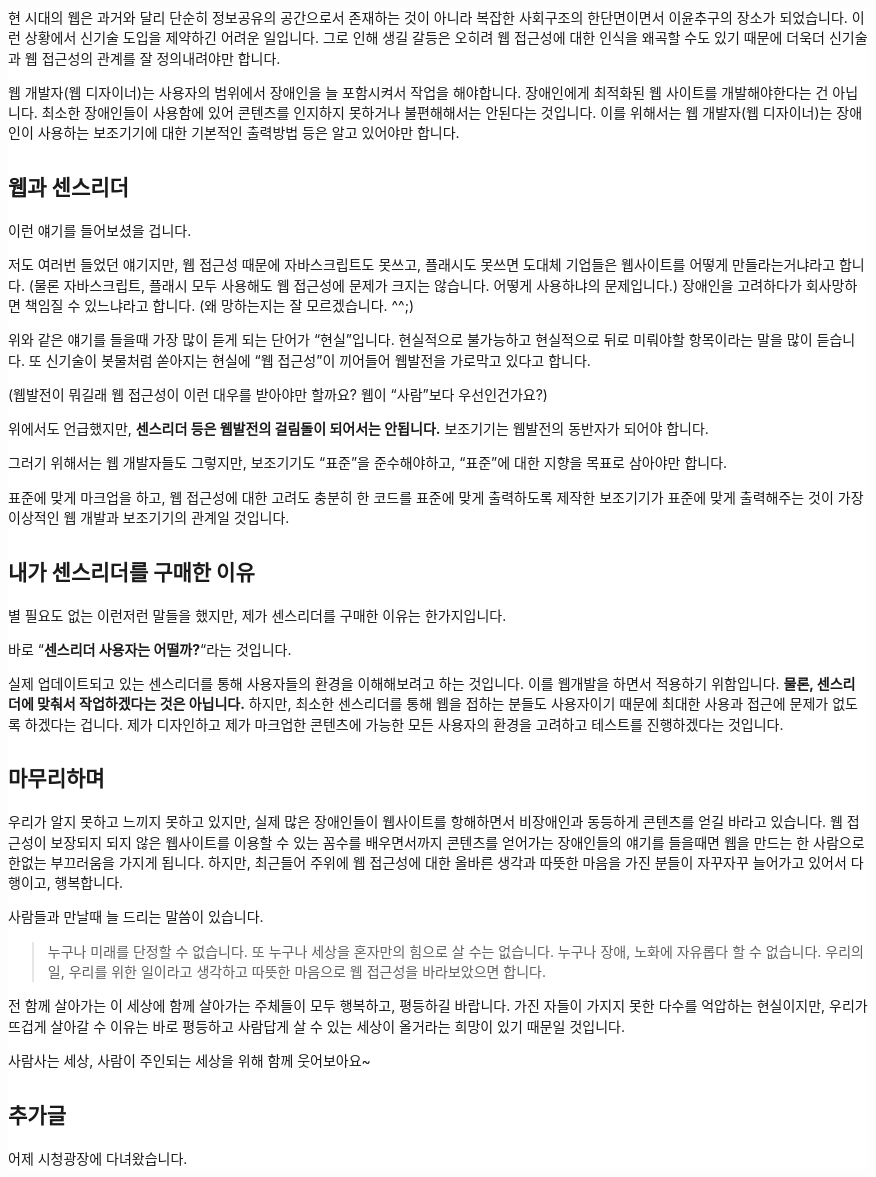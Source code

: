현 시대의 웹은 과거와 달리 단순히 정보공유의 공간으로서 존재하는 것이 아니라 복잡한 사회구조의 한단면이면서 이윤추구의 장소가 되었습니다. 이런 상황에서 신기술 도입을 제약하긴 어려운 일입니다. 그로 인해 생길 갈등은 오히려 웹 접근성에 대한 인식을 왜곡할 수도 있기 때문에 더욱더 신기술과 웹 접근성의 관계를 잘 정의내려야만 합니다.

웹 개발자(웹 디자이너)는 사용자의 범위에서 장애인을 늘 포함시켜서 작업을 해야합니다. 장애인에게 최적화된 웹 사이트를 개발해야한다는 건 아닙니다. 최소한 장애인들이 사용함에 있어 콘텐츠를 인지하지 못하거나 불편해해서는 안된다는 것입니다. 이를 위해서는 웹 개발자(웹 디자이너)는 장애인이 사용하는 보조기기에 대한 기본적인 출력방법 등은 알고 있어야만 합니다.

## 웹과 센스리더

이런 얘기를 들어보셨을 겁니다.

저도 여러번 들었던 얘기지만, 웹 접근성 때문에 자바스크립트도 못쓰고, 플래시도 못쓰면 도대체 기업들은 웹사이트를 어떻게 만들라는거냐라고 합니다. (물론 자바스크립트, 플래시 모두 사용해도 웹 접근성에 문제가 크지는 않습니다. 어떻게 사용하냐의 문제입니다.) 장애인을 고려하다가 회사망하면 책임질 수 있느냐라고 합니다. (왜 망하는지는 잘 모르겠습니다. ^^;)

위와 같은 얘기를 들을때 가장 많이 듣게 되는 단어가 &#8220;현실&#8221;입니다. 현실적으로 불가능하고 현실적으로 뒤로 미뤄야할 항목이라는 말을 많이 듣습니다. 또 신기술이 봇물처럼 쏟아지는 현실에 &#8220;웹 접근성&#8221;이 끼어들어 웹발전을 가로막고 있다고 합니다.

(웹발전이 뭐길래 웹 접근성이 이런 대우를 받아야만 할까요? 웹이 &#8220;사람&#8221;보다 우선인건가요?)

위에서도 언급했지만, **센스리더 등은 웹발전의 걸림돌이 되어서는 안됩니다.** 보조기기는 웹발전의 동반자가 되어야 합니다.
  
그러기 위해서는 웹 개발자들도 그렇지만, 보조기기도 &#8220;표준&#8221;을 준수해야하고, &#8220;표준&#8221;에 대한 지향을 목표로 삼아야만 합니다.
  
표준에 맞게 마크업을 하고, 웹 접근성에 대한 고려도 충분히 한 코드를 표준에 맞게 출력하도록 제작한 보조기기가 표준에 맞게 출력해주는 것이 가장 이상적인 웹 개발과 보조기기의 관계일 것입니다.

## 내가 센스리더를 구매한 이유

별 필요도 없는 이런저런 말들을 했지만, 제가 센스리더를 구매한 이유는 한가지입니다.
  
바로 &#8220;**센스리더 사용자는 어떨까?**&#8220;라는 것입니다.

실제 업데이트되고 있는 센스리더를 통해 사용자들의 환경을 이해해보려고 하는 것입니다. 이를 웹개발을 하면서 적용하기 위함입니다. **물론, 센스리더에 맞춰서 작업하겠다는 것은 아닙니다.** 하지만, 최소한 센스리더를 통해 웹을 접하는 분들도 사용자이기 때문에 최대한 사용과 접근에 문제가 없도록 하겠다는 겁니다. 제가 디자인하고 제가 마크업한 콘텐츠에 가능한 모든 사용자의 환경을 고려하고 테스트를 진행하겠다는 것입니다.

## 마무리하며

우리가 알지 못하고 느끼지 못하고 있지만, 실제 많은 장애인들이 웹사이트를 항해하면서 비장애인과 동등하게 콘텐츠를 얻길 바라고 있습니다. 웹 접근성이 보장되지 되지 않은 웹사이트를 이용할 수 있는 꼼수를 배우면서까지 콘텐츠를 얻어가는 장애인들의 얘기를 들을때면 웹을 만드는 한 사람으로 한없는 부끄러움을 가지게 됩니다. 하지만, 최근들어 주위에 웹 접근성에 대한 올바른 생각과 따뜻한 마음을 가진 분들이 자꾸자꾸 늘어가고 있어서 다행이고, 행복합니다.

사람들과 만날때 늘 드리는 말씀이 있습니다.

> 누구나 미래를 단정할 수 없습니다. 또 누구나 세상을 혼자만의 힘으로 살 수는 없습니다. 누구나 장애, 노화에 자유롭다 할 수 없습니다. 우리의 일, 우리를 위한 일이라고 생각하고 따뜻한 마음으로 웹 접근성을 바라보았으면 합니다.

전 함께 살아가는 이 세상에 함께 살아가는 주체들이 모두 행복하고, 평등하길 바랍니다. 가진 자들이 가지지 못한 다수를 억압하는 현실이지만, 우리가 뜨겁게 살아갈 수 이유는 바로 평등하고 사람답게 살 수 있는 세상이 올거라는 희망이 있기 때문일 것입니다.

사람사는 세상, 사람이 주인되는 세상을 위해 함께 웃어보아요~

## 추가글

어제 시청광장에 다녀왔습니다.
  